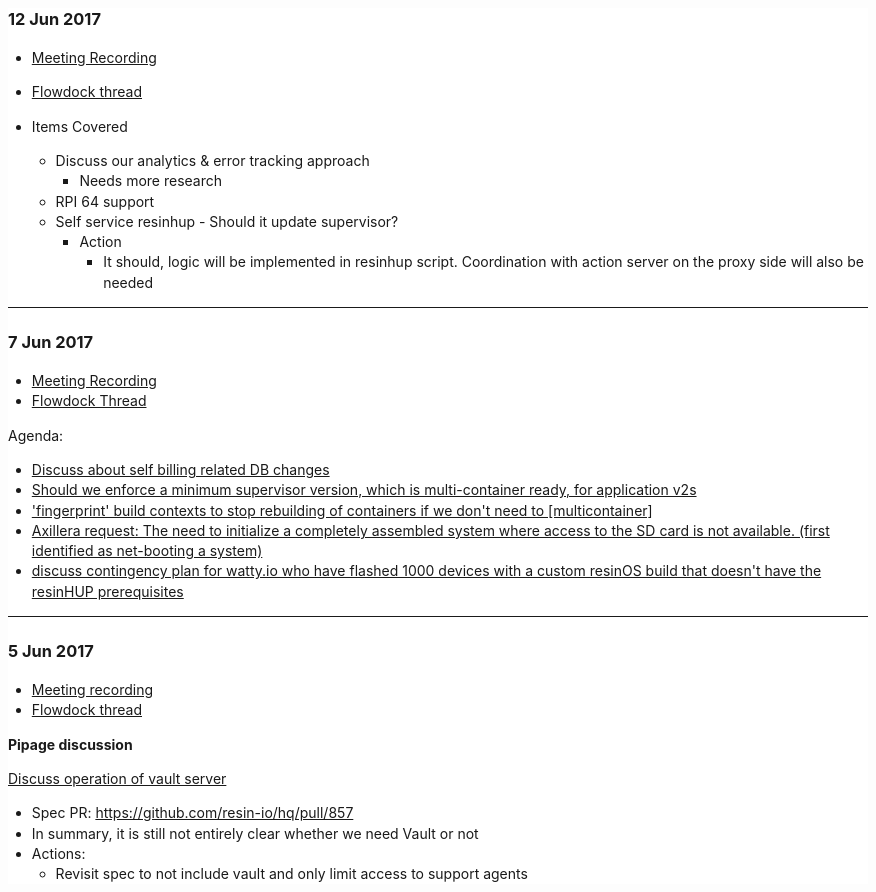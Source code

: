 
### 12 Jun 2017

- [Meeting Recording](https://drive.google.com/open?id=0B0NS-URBofBLcDhVM0FPMW9icTQ)
- [Flowdock thread](https://www.flowdock.com/app/rulemotion/r-process/threads/cxUpl2z6StLKF8fEpixllDN3l-k)

- Items Covered
  - Discuss our analytics & error tracking approach
    - Needs more research
  - RPI 64 support
  - Self service resinhup - Should it update supervisor?
    - Action
      - It should, logic will be implemented in resinhup script. Coordination with action server on the proxy side will also be needed

---

### 7 Jun 2017

- [Meeting Recording](https://drive.google.com/open?id=0B0NS-URBofBLNHhyUEk0dG5HaXM)
- [Flowdock Thread](https://www.flowdock.com/app/rulemotion/r-process/threads/va0FwaYlZYeZZ7uFW-7uO8ZzfgB)

Agenda:

- [Discuss about self billing related DB changes](https://beta.frontapp.com/inboxes/shared/d_architecture/open/337869829)
- [Should we enforce a minimum supervisor version, which is multi-container ready, for application v2s](https://beta.frontapp.com/inboxes/shared/d_architecture/open/339832683)
- ['fingerprint' build contexts to stop rebuilding of containers if we don't need to [multicontainer]](https://beta.frontapp.com/inboxes/shared/d_architecture/open/337947831)
- [Axillera request: The need to initialize a completely assembled system where access to the SD card is not available. (first identified as net-booting a system)](https://beta.frontapp.com/inboxes/shared/d_architecture/open/338638693)
- [discuss contingency plan for watty.io who have flashed 1000 devices with a custom resinOS build that doesn't have the resinHUP prerequisites](https://beta.frontapp.com/inboxes/shared/d_architecture/open/337978305)

---

### 5 Jun 2017

- [Meeting recording](https://drive.google.com/open?id=0B0NS-URBofBLM0xjYlMyaW01elU)
- [Flowdock thread](https://www.flowdock.com/app/rulemotion/r-process/threads/fZtCT8zVJHwkAAaPO_G_OhDB2OY)

**Pipage discussion**

[Discuss operation of vault server](https://beta.frontapp.com/inboxes/shared/d_architecture/open/330404867)
- Spec PR: https://github.com/resin-io/hq/pull/857
- In summary, it is still not entirely clear whether we need Vault or not
- Actions:
  - Revisit spec to not include vault and only limit access to support agents
